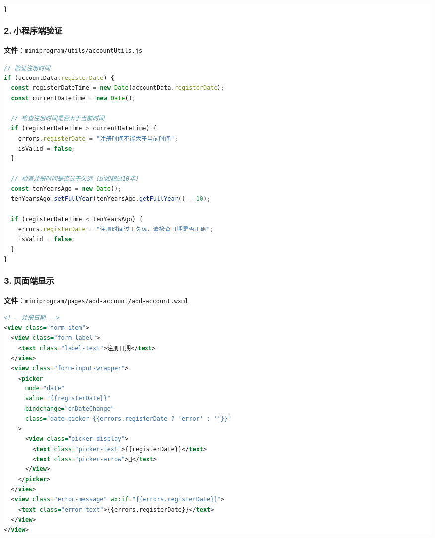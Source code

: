 ```javascript
}
```

### 2. 小程序端验证

**文件**：`miniprogram/utils/accountUtils.js`

```javascript
// 验证注册时间
if (accountData.registerDate) {
  const registerDateTime = new Date(accountData.registerDate);
  const currentDateTime = new Date();

  // 检查注册时间是否大于当前时间
  if (registerDateTime > currentDateTime) {
    errors.registerDate = "注册时间不能大于当前时间";
    isValid = false;
  }

  // 检查注册时间是否过于久远（比如超过10年）
  const tenYearsAgo = new Date();
  tenYearsAgo.setFullYear(tenYearsAgo.getFullYear() - 10);

  if (registerDateTime < tenYearsAgo) {
    errors.registerDate = "注册时间过于久远，请检查日期是否正确";
    isValid = false;
  }
}
```

### 3. 页面端显示

**文件**：`miniprogram/pages/add-account/add-account.wxml`

```xml
<!-- 注册日期 -->
<view class="form-item">
  <view class="form-label">
    <text class="label-text">注册日期</text>
  </view>
  <view class="form-input-wrapper">
    <picker
      mode="date"
      value="{{registerDate}}"
      bindchange="onDateChange"
      class="date-picker {{errors.registerDate ? 'error' : ''}}"
    >
      <view class="picker-display">
        <text class="picker-text">{{registerDate}}</text>
        <text class="picker-arrow">📅</text>
      </view>
    </picker>
  </view>
  <view class="error-message" wx:if="{{errors.registerDate}}">
    <text class="error-text">{{errors.registerDate}}</text>
  </view>
</view>
```
